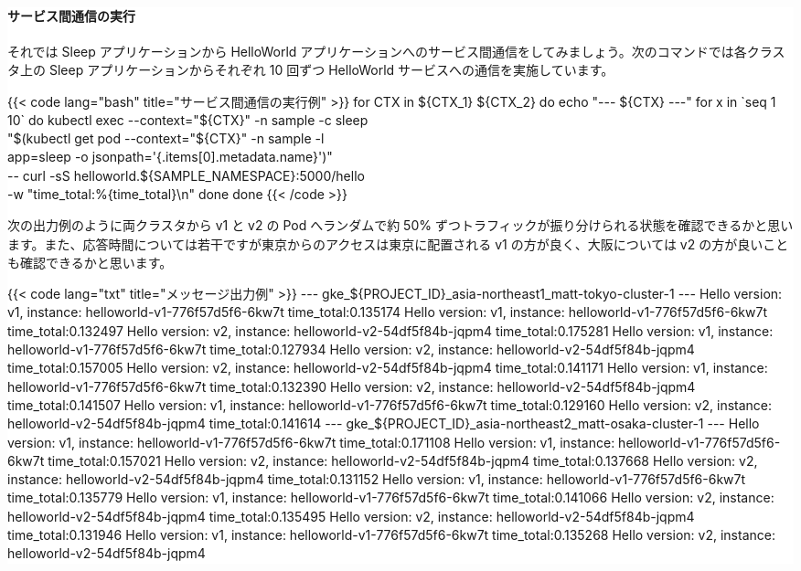 #### サービス間通信の実行

それでは Sleep アプリケーションから HelloWorld アプリケーションへのサービス間通信をしてみましょう。次のコマンドでは各クラスタ上の Sleep アプリケーションからそれぞれ 10 回ずつ HelloWorld サービスへの通信を実施しています。

{{< code lang="bash" title="サービス間通信の実行例" >}}
for CTX in ${CTX_1} ${CTX_2}
do
    echo "--- ${CTX} ---"
    for x in `seq 1 10`
    do
        kubectl exec --context="${CTX}" -n sample -c sleep \
            "$(kubectl get pod --context="${CTX}" -n sample -l \
            app=sleep -o jsonpath='{.items[0].metadata.name}')" \
            -- curl -sS helloworld.${SAMPLE_NAMESPACE}:5000/hello \
                   -w "time_total:%{time_total}\n"
    done
done
{{< /code >}}

次の出力例のように両クラスタから v1 と v2 の Pod へランダムで約 50% ずつトラフィックが振り分けられる状態を確認できるかと思います。また、応答時間については若干ですが東京からのアクセスは東京に配置される v1 の方が良く、大阪については v2 の方が良いことも確認できるかと思います。

{{< code lang="txt" title="メッセージ出力例" >}}
--- gke_${PROJECT_ID}_asia-northeast1_matt-tokyo-cluster-1 ---
Hello version: v1, instance: helloworld-v1-776f57d5f6-6kw7t
time_total:0.135174
Hello version: v1, instance: helloworld-v1-776f57d5f6-6kw7t
time_total:0.132497
Hello version: v2, instance: helloworld-v2-54df5f84b-jqpm4
time_total:0.175281
Hello version: v1, instance: helloworld-v1-776f57d5f6-6kw7t
time_total:0.127934
Hello version: v2, instance: helloworld-v2-54df5f84b-jqpm4
time_total:0.157005
Hello version: v2, instance: helloworld-v2-54df5f84b-jqpm4
time_total:0.141171
Hello version: v1, instance: helloworld-v1-776f57d5f6-6kw7t
time_total:0.132390
Hello version: v2, instance: helloworld-v2-54df5f84b-jqpm4
time_total:0.141507
Hello version: v1, instance: helloworld-v1-776f57d5f6-6kw7t
time_total:0.129160
Hello version: v2, instance: helloworld-v2-54df5f84b-jqpm4
time_total:0.141614
--- gke_${PROJECT_ID}_asia-northeast2_matt-osaka-cluster-1 ---
Hello version: v1, instance: helloworld-v1-776f57d5f6-6kw7t
time_total:0.171108
Hello version: v1, instance: helloworld-v1-776f57d5f6-6kw7t
time_total:0.157021
Hello version: v2, instance: helloworld-v2-54df5f84b-jqpm4
time_total:0.137668
Hello version: v2, instance: helloworld-v2-54df5f84b-jqpm4
time_total:0.131152
Hello version: v1, instance: helloworld-v1-776f57d5f6-6kw7t
time_total:0.135779
Hello version: v1, instance: helloworld-v1-776f57d5f6-6kw7t
time_total:0.141066
Hello version: v2, instance: helloworld-v2-54df5f84b-jqpm4
time_total:0.135495
Hello version: v2, instance: helloworld-v2-54df5f84b-jqpm4
time_total:0.131946
Hello version: v1, instance: helloworld-v1-776f57d5f6-6kw7t
time_total:0.135268
Hello version: v2, instance: helloworld-v2-54df5f84b-jqpm4

[^1]: DestinationRule は転送先サービスのサブセット化や各種トラフィックポリシーを定義する Istio リソース
[^2]: MultiClusterService は Service リソースを複数のクラスタ上に展開する GKE 独自のカスタムリソース
[^3]: BackendConfig はバックエンドサービスのヘルスチェックを定義する GKE 独自のカスタムリソース
[^4]: MultiClusterIngress はマルチクラスタに対応した Ingress リソースを定義する GKE 独自のカスタムリソース
[^5]: Gateway は Ingress/Egress ゲートウェイで受け付けるポート、プロトコルを定義する Istio リソース